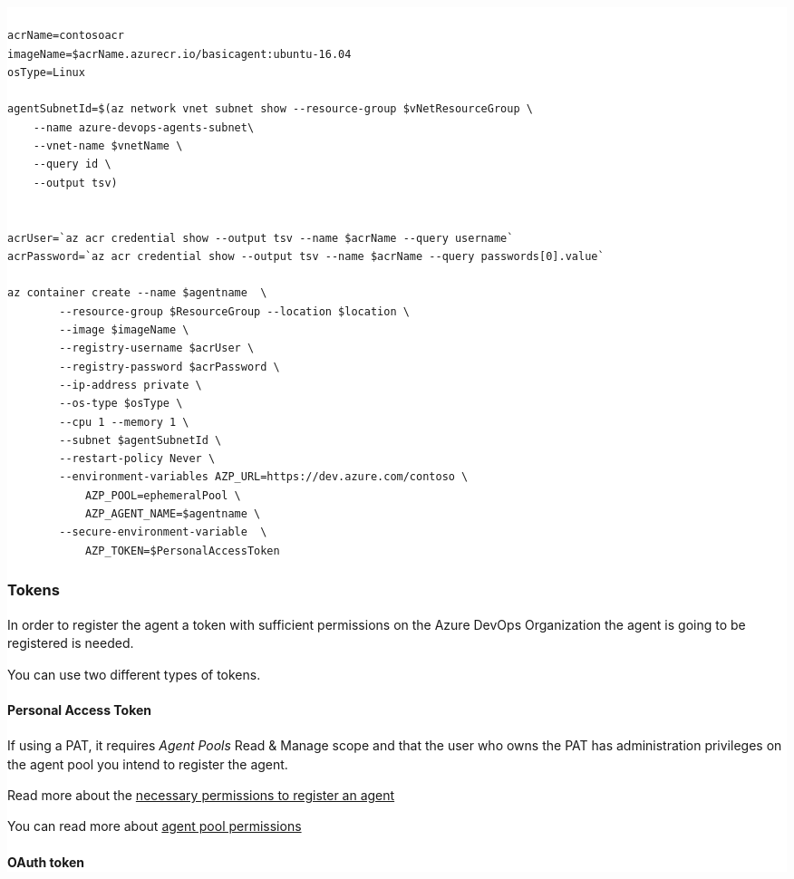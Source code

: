 ```shell

acrName=contosoacr
imageName=$acrName.azurecr.io/basicagent:ubuntu-16.04
osType=Linux

agentSubnetId=$(az network vnet subnet show --resource-group $vNetResourceGroup \
    --name azure-devops-agents-subnet\
    --vnet-name $vnetName \
    --query id \
    --output tsv)


acrUser=`az acr credential show --output tsv --name $acrName --query username`
acrPassword=`az acr credential show --output tsv --name $acrName --query passwords[0].value`

az container create --name $agentname  \
        --resource-group $ResourceGroup --location $location \
        --image $imageName \
        --registry-username $acrUser \
        --registry-password $acrPassword \
        --ip-address private \
        --os-type $osType \
        --cpu 1 --memory 1 \
        --subnet $agentSubnetId \
        --restart-policy Never \
        --environment-variables AZP_URL=https://dev.azure.com/contoso \
            AZP_POOL=ephemeralPool \
            AZP_AGENT_NAME=$agentname \
        --secure-environment-variable  \
            AZP_TOKEN=$PersonalAccessToken

```

### Tokens

In order to register the agent a token with sufficient permissions on the Azure DevOps Organization the agent is going to be registered is needed.

You can use two different types of tokens.

#### Personal Access Token

If using a PAT, it requires _Agent Pools_ Read & Manage scope and that the user who owns the PAT has administration privileges on the agent pool you intend to register the agent.

Read more about the [necessary permissions to register an agent](https://docs.microsoft.com/en-us/azure/devops/pipelines/agents/agents?view=azure-devops#authentication)

You can read more about [agent pool permissions](https://docs.microsoft.com/en-us/azure/devops/pipelines/agents/pools-queues?view=azure-devops#security)

#### OAuth token
